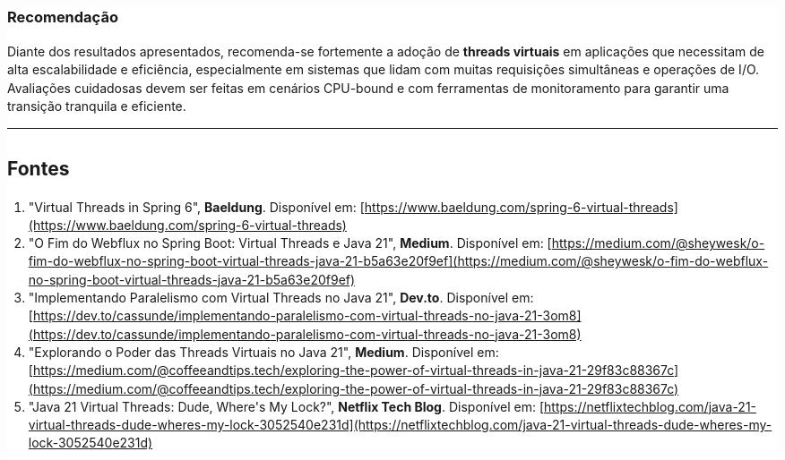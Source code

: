 
### Recomendação

Diante dos resultados apresentados, recomenda-se fortemente a adoção de **threads virtuais** em aplicações que necessitam de alta escalabilidade e eficiência, especialmente em sistemas que lidam com muitas requisições simultâneas e operações de I/O. Avaliações cuidadosas devem ser feitas em cenários CPU-bound e com ferramentas de monitoramento para garantir uma transição tranquila e eficiente.

---

## Fontes

1. "Virtual Threads in Spring 6", **Baeldung**. Disponível em: [https://www.baeldung.com/spring-6-virtual-threads](https://www.baeldung.com/spring-6-virtual-threads)
2. "O Fim do Webflux no Spring Boot: Virtual Threads e Java 21", **Medium**. Disponível em: [https://medium.com/@sheywesk/o-fim-do-webflux-no-spring-boot-virtual-threads-java-21-b5a63e20f9ef](https://medium.com/@sheywesk/o-fim-do-webflux-no-spring-boot-virtual-threads-java-21-b5a63e20f9ef)
3. "Implementando Paralelismo com Virtual Threads no Java 21", **Dev.to**. Disponível em: [https://dev.to/cassunde/implementando-paralelismo-com-virtual-threads-no-java-21-3om8](https://dev.to/cassunde/implementando-paralelismo-com-virtual-threads-no-java-21-3om8)
4. "Explorando o Poder das Threads Virtuais no Java 21", **Medium**. Disponível em: [https://medium.com/@coffeeandtips.tech/exploring-the-power-of-virtual-threads-in-java-21-29f83c88367c](https://medium.com/@coffeeandtips.tech/exploring-the-power-of-virtual-threads-in-java-21-29f83c88367c)
5. "Java 21 Virtual Threads: Dude, Where's My Lock?", **Netflix Tech Blog**. Disponível em: [https://netflixtechblog.com/java-21-virtual-threads-dude-wheres-my-lock-3052540e231d](https://netflixtechblog.com/java-21-virtual-threads-dude-wheres-my-lock-3052540e231d)

